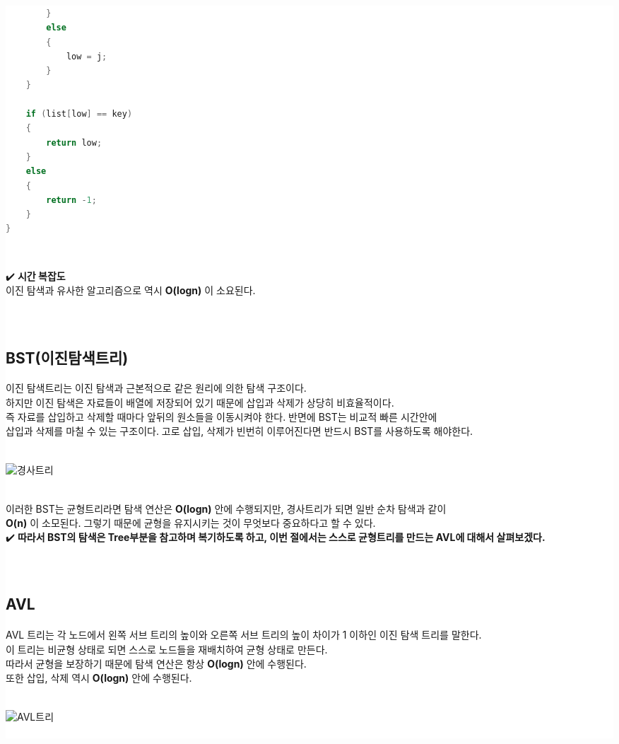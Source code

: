 ```C
		}
		else
		{
			low = j;
		}
	}

	if (list[low] == key)
	{
		return low;
	}
	else
	{
		return -1;
	}
}
```
<br>

✔️ **시간 복잡도**<br>
이진 탐색과 유사한 알고리즘으로 역시 **O(logn)** 이 소요된다.<br>
<br>
<br>

## BST(이진탐색트리)
이진 탐색트리는 이진 탐색과 근본적으로 같은 원리에 의한 탐색 구조이다.<br>
하지만 이진 탐색은 자료들이 배열에 저장되어 있기 때문에 삽입과 삭제가 상당히 비효율적이다.<br>
즉 자료를 삽입하고 삭제할 때마다 앞뒤의 원소들을 이동시켜야 한다. 반면에 BST는 비교적 빠른 시간안에<br>
삽입과 삭제를 마칠 수 있는 구조이다. 고로 삽입, 삭제가 빈번히 이루어진다면 반드시 BST를 사용하도록 해야한다.<br>
<br>

![경사트리](https://user-images.githubusercontent.com/43705434/112951036-e8ed5080-9175-11eb-8f12-b63740e94837.png)<br>
<br>

이러한 BST는 균형트리라면 탐색 연산은 **O(logn)** 안에 수행되지만, 경사트리가 되면 일반 순차 탐색과 같이<br>
**O(n)** 이 소모된다. 그렇기 때문에 균형을 유지시키는 것이 무엇보다 중요하다고 할 수 있다.<br>
✔️ **따라서 BST의 탐색은 Tree부분을 참고하며 복기하도록 하고, 이번 절에서는 스스로 균형트리를 만드는 AVL에 대해서 살펴보겠다.** <br>
<br>
<br>

## AVL
AVL 트리는 각 노드에서 왼쪽 서브 트리의 높이와 오른쪽 서브 트리의 높이 차이가 1 이하인 이진 탐색 트리를 말한다.<br>
이 트리는 비균형 상태로 되면 스스로 노드들을 재배치하여 균형 상태로 만든다.<br>
따라서 균형을 보장하기 때문에 탐색 연산은 항상 **O(logn)** 안에 수행된다.<br>
또한 삽입, 삭제 역시 **O(logn)** 안에 수행된다.<br>
<br>

![AVL트리](https://user-images.githubusercontent.com/43705434/112951040-e985e700-9175-11eb-9b1c-15238c111ebf.PNG)<br>
<br>

